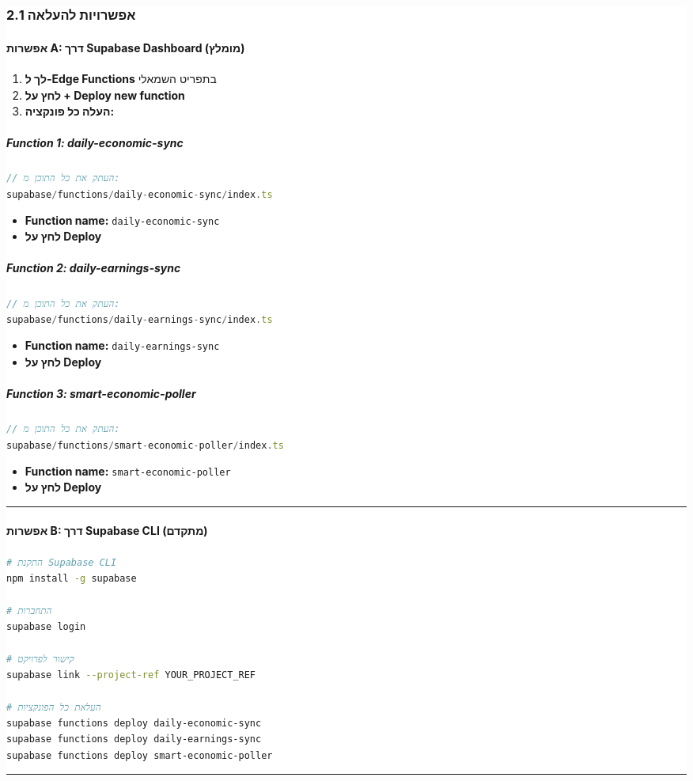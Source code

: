 ### 2.1 אפשרויות להעלאה

#### אפשרות A: דרך Supabase Dashboard (מומלץ)

1. **לך ל-Edge Functions** בתפריט השמאלי
2. **לחץ על + Deploy new function**
3. **העלה כל פונקציה:**

##### Function 1: daily-economic-sync
```typescript
// העתק את כל התוכן מ:
supabase/functions/daily-economic-sync/index.ts
```

- **Function name:** `daily-economic-sync`
- **לחץ על Deploy**

##### Function 2: daily-earnings-sync
```typescript
// העתק את כל התוכן מ:
supabase/functions/daily-earnings-sync/index.ts
```

- **Function name:** `daily-earnings-sync`
- **לחץ על Deploy**

##### Function 3: smart-economic-poller
```typescript
// העתק את כל התוכן מ:
supabase/functions/smart-economic-poller/index.ts
```

- **Function name:** `smart-economic-poller`
- **לחץ על Deploy**

---

#### אפשרות B: דרך Supabase CLI (מתקדם)

```bash
# התקנת Supabase CLI
npm install -g supabase

# התחברות
supabase login

# קישור לפרויקט
supabase link --project-ref YOUR_PROJECT_REF

# העלאת כל הפונקציות
supabase functions deploy daily-economic-sync
supabase functions deploy daily-earnings-sync
supabase functions deploy smart-economic-poller
```

---